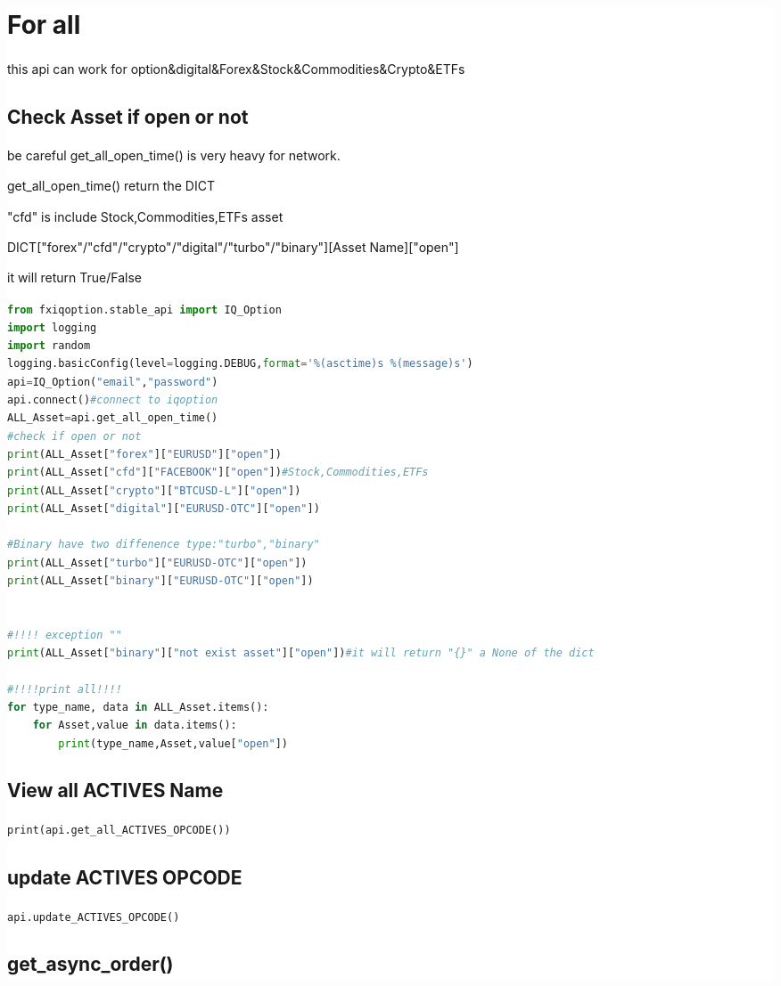 # For all

this api can work for option&digital&Forex&Stock&Commodities&Crypto&ETFs

## Check Asset if open or not

be careful get_all_open_time() is very heavy for network.

get_all_open_time() return the DICT

"cfd" is include Stock,Commodities,ETFs asset

DICT["forex"/"cfd"/"crypto"/"digital"/"turbo"/"binary"][Asset Name]["open"]

it will return True/False

```python
from fxiqoption.stable_api import IQ_Option
import logging
import random
logging.basicConfig(level=logging.DEBUG,format='%(asctime)s %(message)s')
api=IQ_Option("email","password")
api.connect()#connect to iqoption
ALL_Asset=api.get_all_open_time()
#check if open or not
print(ALL_Asset["forex"]["EURUSD"]["open"]) 
print(ALL_Asset["cfd"]["FACEBOOK"]["open"])#Stock,Commodities,ETFs
print(ALL_Asset["crypto"]["BTCUSD-L"]["open"])
print(ALL_Asset["digital"]["EURUSD-OTC"]["open"])

#Binary have two diffenence type:"turbo","binary"
print(ALL_Asset["turbo"]["EURUSD-OTC"]["open"])
print(ALL_Asset["binary"]["EURUSD-OTC"]["open"])


#!!!! exception ""
print(ALL_Asset["binary"]["not exist asset"]["open"])#it will return "{}" a None of the dict

#!!!!print all!!!!
for type_name, data in ALL_Asset.items():
    for Asset,value in data.items():
        print(type_name,Asset,value["open"])
```

## View all ACTIVES Name

```
print(api.get_all_ACTIVES_OPCODE())
```
##  update ACTIVES OPCODE
```
api.update_ACTIVES_OPCODE()
```
## get_async_order()
